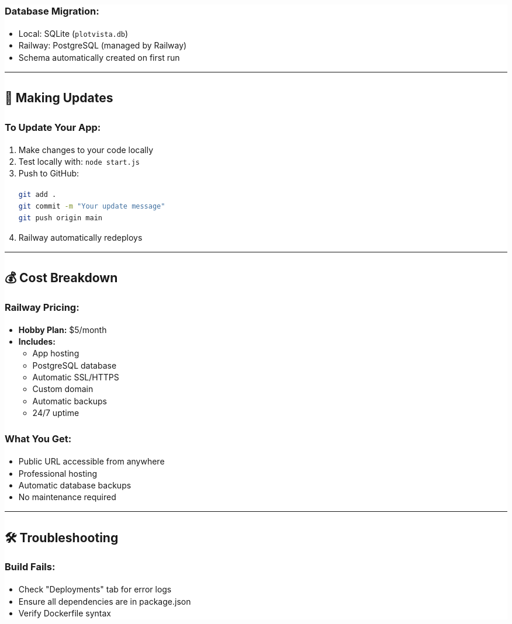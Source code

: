 ### Database Migration:
- Local: SQLite (`plotvista.db`)
- Railway: PostgreSQL (managed by Railway)
- Schema automatically created on first run

---

## 🚀 Making Updates

### To Update Your App:
1. Make changes to your code locally
2. Test locally with: `node start.js`
3. Push to GitHub:
   ```bash
   git add .
   git commit -m "Your update message"
   git push origin main
   ```
4. Railway automatically redeploys

---

## 💰 Cost Breakdown

### Railway Pricing:
- **Hobby Plan:** $5/month
- **Includes:** 
  - App hosting
  - PostgreSQL database
  - Automatic SSL/HTTPS
  - Custom domain
  - Automatic backups
  - 24/7 uptime

### What You Get:
- Public URL accessible from anywhere
- Professional hosting
- Automatic database backups
- No maintenance required

---

## 🛠️ Troubleshooting

### Build Fails:
- Check "Deployments" tab for error logs
- Ensure all dependencies are in package.json
- Verify Dockerfile syntax
